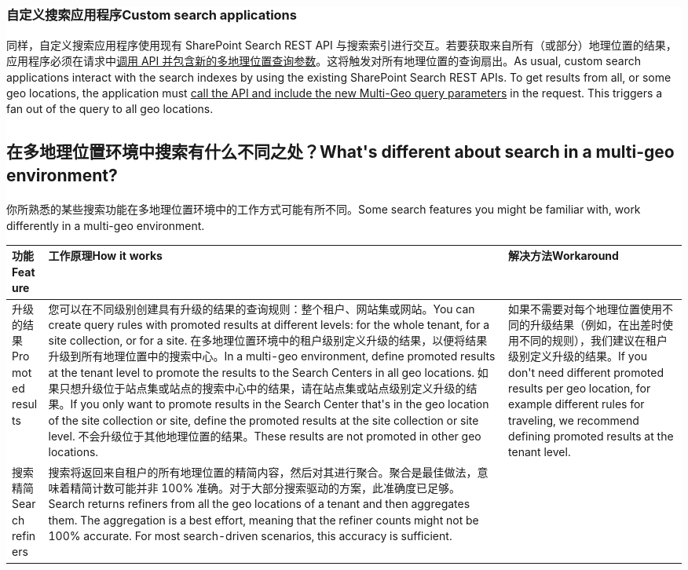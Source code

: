 ### <a name="custom-search-applications"></a><span data-ttu-id="a2d54-129">自定义搜索应用程序</span><span class="sxs-lookup"><span data-stu-id="a2d54-129">Custom search applications</span></span>

<span data-ttu-id="a2d54-p107">同样，自定义搜索应用程序使用现有 SharePoint Search REST API 与搜索索引进行交互。若要获取来自所有（或部分）地理位置的结果，应用程序必须在请求中[调用 API 并包含新的多地理位置查询参数](#_Get_custom_search)。这将触发对所有地理位置的查询扇出。</span><span class="sxs-lookup"><span data-stu-id="a2d54-p107">As usual, custom search applications interact with the search indexes by using the existing SharePoint Search REST APIs. To get results from all, or some geo locations, the application must [call the API and include the new Multi-Geo query parameters](#_Get_custom_search) in the request. This triggers a fan out of the query to all geo locations.</span></span>

## <a name="whats-different-about-search-in-a-multi-geo-environment"></a><span data-ttu-id="a2d54-133">在多地理位置环境中搜索有什么不同之处？</span><span class="sxs-lookup"><span data-stu-id="a2d54-133">What's different about search in a multi-geo environment?</span></span>

<span data-ttu-id="a2d54-134">你所熟悉的某些搜索功能在多地理位置环境中的工作方式可能有所不同。</span><span class="sxs-lookup"><span data-stu-id="a2d54-134">Some search features you might be familiar with, work differently in a multi-geo environment.</span></span>

<table>
<thead>
<tr class="header">
<th align="left"><span data-ttu-id="a2d54-135"><strong>功能</strong></span><span class="sxs-lookup"><span data-stu-id="a2d54-135"><strong>Feature</strong></span></span></th>
<th align="left"><span data-ttu-id="a2d54-136"><strong>工作原理</strong></span><span class="sxs-lookup"><span data-stu-id="a2d54-136"><strong>How it works</strong></span></span></th>
<th align="left"><span data-ttu-id="a2d54-137"><strong>解决方法</strong></span><span class="sxs-lookup"><span data-stu-id="a2d54-137"><strong>Workaround</strong></span></span></th>
</tr>
</thead>
<tbody>
<tr class="odd">
<td align="left"><span data-ttu-id="a2d54-138">升级的结果</span><span class="sxs-lookup"><span data-stu-id="a2d54-138">Promoted results</span></span></td>
<td align="left"><span data-ttu-id="a2d54-139">您可以在不同级别创建具有升级的结果的查询规则：整个租户、网站集或网站。</span><span class="sxs-lookup"><span data-stu-id="a2d54-139">You can create query rules with promoted results at different levels: for the whole tenant, for a site collection, or for a site.</span></span> <span data-ttu-id="a2d54-140">在多地理位置环境中的租户级别定义升级的结果，以便将结果升级到所有地理位置中的搜索中心。</span><span class="sxs-lookup"><span data-stu-id="a2d54-140">In a multi-geo environment, define promoted results at the tenant level to promote the results to the Search Centers in all geo locations.</span></span> <span data-ttu-id="a2d54-141">如果只想升级位于站点集或站点的搜索中心中的结果，请在站点集或站点级别定义升级的结果。</span><span class="sxs-lookup"><span data-stu-id="a2d54-141">If you only want to promote results in the Search Center that's in the geo location of the site collection or site, define the promoted results at the site collection or site level.</span></span> <span data-ttu-id="a2d54-142">不会升级位于其他地理位置的结果。</span><span class="sxs-lookup"><span data-stu-id="a2d54-142">These results are not promoted in other geo locations.</span></span></td>
<td align="left"><span data-ttu-id="a2d54-143">如果不需要对每个地理位置使用不同的升级结果（例如，在出差时使用不同的规则），我们建议在租户级别定义升级的结果。</span><span class="sxs-lookup"><span data-stu-id="a2d54-143">If you don't need different promoted results per geo location, for example different rules for traveling, we recommend defining promoted results at the tenant level.</span></span></td>
</tr>
<tr class="even">
<td align="left"><span data-ttu-id="a2d54-144">搜索精简</span><span class="sxs-lookup"><span data-stu-id="a2d54-144">Search refiners</span></span></td>
<td align="left"><span data-ttu-id="a2d54-p109">搜索将返回来自租户的所有地理位置的精简内容，然后对其进行聚合。聚合是最佳做法，意味着精简计数可能并非 100% 准确。对于大部分搜索驱动的方案，此准确度已足够。 </span><span class="sxs-lookup"><span data-stu-id="a2d54-p109">Search returns refiners from all the geo locations of a tenant and then aggregates them. The aggregation is a best effort, meaning that the refiner counts might not be 100% accurate. For most search-driven scenarios, this accuracy is sufficient. </span></span></td>